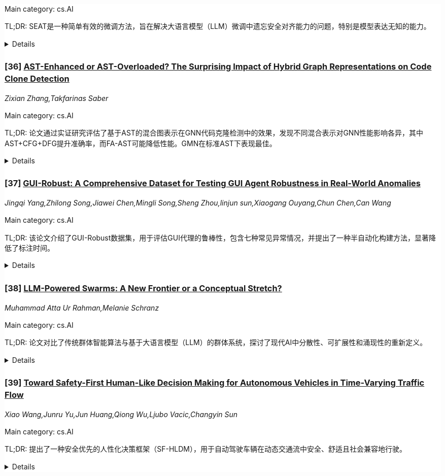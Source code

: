 Main category: cs.AI

TL;DR: SEAT是一种简单有效的微调方法，旨在解决大语言模型（LLM）微调中遗忘安全对齐能力的问题，特别是模型表达无知的能力。


<details><summary>Details</summary></details>


### [36] [AST-Enhanced or AST-Overloaded? The Surprising Impact of Hybrid Graph Representations on Code Clone Detection](https://arxiv.org/abs/2506.14470)
*Zixian Zhang,Takfarinas Saber*

Main category: cs.AI

TL;DR: 论文通过实证研究评估了基于AST的混合图表示在GNN代码克隆检测中的效果，发现不同混合表示对GNN性能影响各异，其中AST+CFG+DFG提升准确率，而FA-AST可能降低性能。GMN在标准AST下表现最佳。


<details><summary>Details</summary></details>


### [37] [GUI-Robust: A Comprehensive Dataset for Testing GUI Agent Robustness in Real-World Anomalies](https://arxiv.org/abs/2506.14477)
*Jingqi Yang,Zhilong Song,Jiawei Chen,Mingli Song,Sheng Zhou,linjun sun,Xiaogang Ouyang,Chun Chen,Can Wang*

Main category: cs.AI

TL;DR: 该论文介绍了GUI-Robust数据集，用于评估GUI代理的鲁棒性，包含七种常见异常情况，并提出了一种半自动化构建方法，显著降低了标注时间。


<details><summary>Details</summary></details>


### [38] [LLM-Powered Swarms: A New Frontier or a Conceptual Stretch?](https://arxiv.org/abs/2506.14496)
*Muhammad Atta Ur Rahman,Melanie Schranz*

Main category: cs.AI

TL;DR: 论文对比了传统群体智能算法与基于大语言模型（LLM）的群体系统，探讨了现代AI中分散性、可扩展性和涌现性的重新定义。


<details><summary>Details</summary></details>


### [39] [Toward Safety-First Human-Like Decision Making for Autonomous Vehicles in Time-Varying Traffic Flow](https://arxiv.org/abs/2506.14502)
*Xiao Wang,Junru Yu,Jun Huang,Qiong Wu,Ljubo Vacic,Changyin Sun*

Main category: cs.AI

TL;DR: 提出了一种安全优先的人性化决策框架（SF-HLDM），用于自动驾驶车辆在动态交通流中安全、舒适且社会兼容地行驶。


<details><summary>Details</summary></details>

